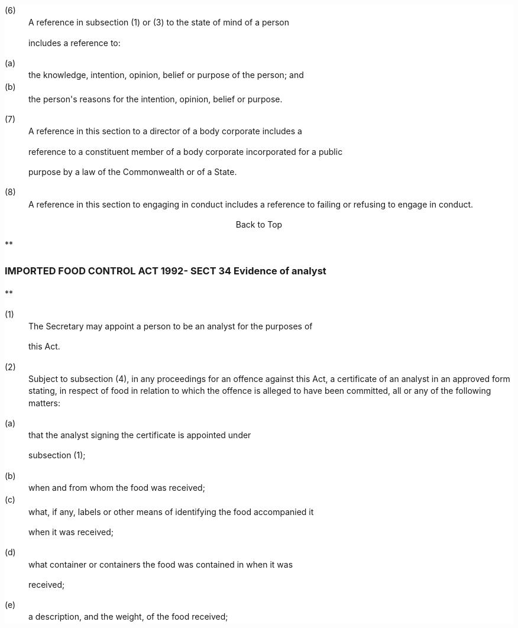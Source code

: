 <dl compact=""><dl compact="">

<dt>(6)</dt><dd>A reference in subsection&#160;(1) or (3) to the state of mind of a person

includes a reference to:

</dd> </dl></dl>

<dl compact=""><dl compact=""><dl compact="">

<dt>(a)</dt><dd>the knowledge, intention, opinion, belief or purpose of the person; and</dd>

<dt>(b)</dt><dd>the person's reasons for the intention, opinion, belief or purpose.

</dd>

</dl></dl></dl>

<dl compact=""><dl compact="">

<dt>(7)</dt><dd>A reference in this section to a director of a body corporate includes a

reference to a constituent member of a body corporate incorporated for a public

purpose by a law of the Commonwealth or of a State.</dd> <dt>(8)</dt><dd>A reference in this section to engaging in conduct includes a reference to failing or refusing to engage in conduct. </dd> </dl></dl>

<center>Back to Top</center>

**

###  IMPORTED FOOD CONTROL ACT 1992- SECT 34  Evidence of analyst 
**

 <dl compact=""><dl compact="">

<dt>(1)</dt><dd>The Secretary may appoint a person to be an analyst for the purposes of

this Act.</dd> <dt>(2)</dt><dd>Subject to subsection&#160;(4), in any proceedings for an offence against this Act, a certificate of an analyst in an approved form stating, in respect of food in relation to which the offence is alleged to have been committed, all or any of the following matters: </dd> </dl></dl>

<dl compact=""><dl compact=""><dl compact="">

<dt>(a)</dt><dd>that the analyst signing the certificate is appointed under

subsection&#160;(1);</dd>

<dt>(b)</dt><dd>when and from whom the food was received;</dd>

<dt>(c)</dt><dd>what, if any, labels or other means of identifying the food accompanied it

when it was received;</dd>

<dt>(d)</dt><dd>what container or containers the food was contained in when it was

received;</dd>

<dt>(e)</dt><dd>a description, and the weight, of the food received;</dd>
